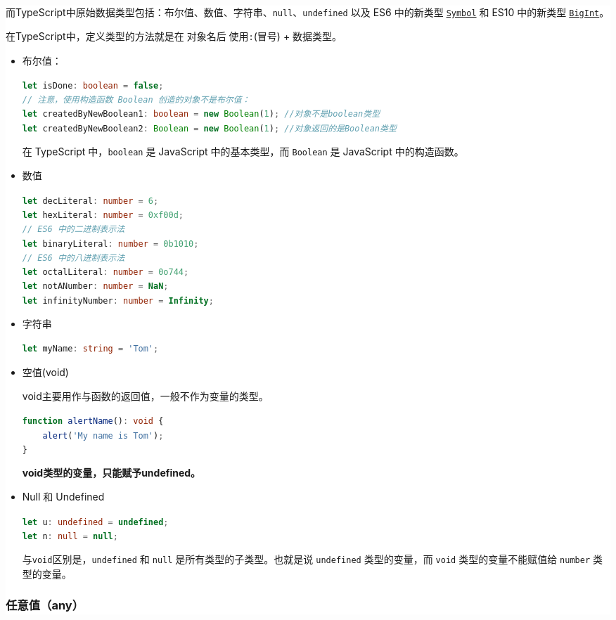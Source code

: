 而TypeScript中原始数据类型包括：布尔值、数值、字符串、`null`、`undefined` 以及 ES6 中的新类型 [`Symbol`](http://es6.ruanyifeng.com/#docs/symbol) 和 ES10 中的新类型 [`BigInt`](https://developer.mozilla.org/zh-CN/docs/Web/JavaScript/Reference/Global_Objects/BigInt)。

在TypeScript中，定义类型的方法就是在 对象名后 使用`:`(冒号) + 数据类型。

- 布尔值：

  ```typescript
  let isDone: boolean = false;
  // 注意，使用构造函数 Boolean 创造的对象不是布尔值：
  let createdByNewBoolean1: boolean = new Boolean(1); //对象不是boolean类型
  let createdByNewBoolean2: Boolean = new Boolean(1); //对象返回的是Boolean类型
  ```

  在 TypeScript 中，`boolean` 是 JavaScript 中的基本类型，而 `Boolean` 是 JavaScript 中的构造函数。
  
- 数值

  ```typescript
  let decLiteral: number = 6;
  let hexLiteral: number = 0xf00d;
  // ES6 中的二进制表示法
  let binaryLiteral: number = 0b1010;
  // ES6 中的八进制表示法
  let octalLiteral: number = 0o744;
  let notANumber: number = NaN;
  let infinityNumber: number = Infinity;
  ```

- 字符串

  ```typescript
  let myName: string = 'Tom';
  ```

- 空值(void)

  void主要用作与函数的返回值，一般不作为变量的类型。

  ```typescript
  function alertName(): void {
      alert('My name is Tom');
  }
  ```

  **void类型的变量，只能赋予undefined。**

- Null 和 Undefined

  ```typescript
  let u: undefined = undefined;
  let n: null = null;
  ```

  与`void`区别是，`undefined` 和 `null` 是所有类型的子类型。也就是说 `undefined` 类型的变量，而 `void` 类型的变量不能赋值给 `number` 类型的变量。

### 任意值（any）

